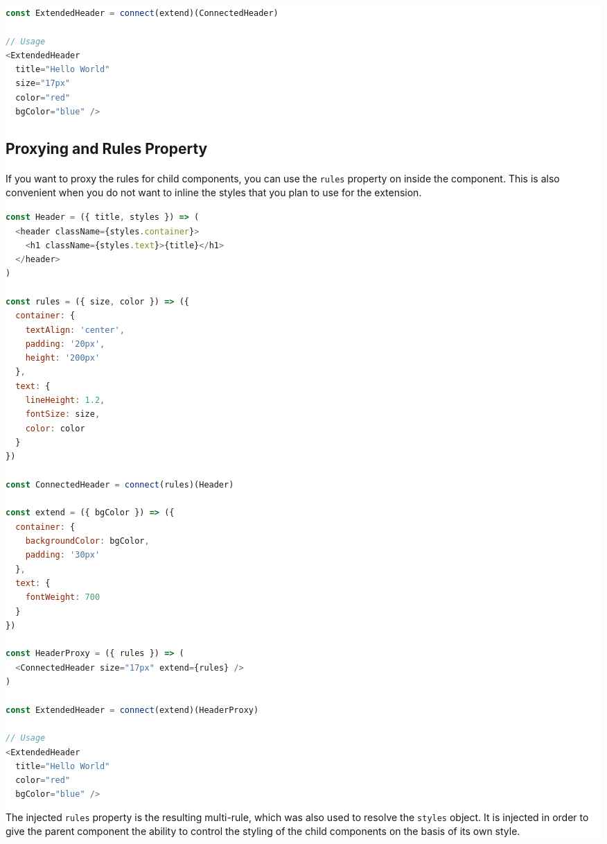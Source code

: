```javascript
const ExtendedHeader = connect(extend)(ConnectedHeader)

// Usage
<ExtendedHeader 
  title="Hello World" 
  size="17px" 
  color="red" 
  bgColor="blue" />
```

## Proxying and Rules Property
If you want to proxy the rules for child components, you can use the `rules` property on inside the component. This is also convenient when you do not want to inline the styles that you plan to use for the extension.

```javascript
const Header = ({ title, styles }) => (
  <header className={styles.container}>
    <h1 className={styles.text}>{title}</h1>
  </header>
)

const rules = ({ size, color }) => ({
  container: { 
    textAlign: 'center',
    padding: '20px',
    height: '200px'
  },
  text: {   
    lineHeight: 1.2,
    fontSize: size,
    color: color 
  }
})

const ConnectedHeader = connect(rules)(Header)

const extend = ({ bgColor }) => ({
  container: {
    backgroundColor: bgColor,
    padding: '30px'
  },
  text: {
    fontWeight: 700
  }
})

const HeaderProxy = ({ rules }) => (
  <ConnectedHeader size="17px" extend={rules} />
)

const ExtendedHeader = connect(extend)(HeaderProxy)

// Usage
<ExtendedHeader 
  title="Hello World"
  color="red" 
  bgColor="blue" />
```
The injected `rules` property is the resulting multi-rule, which was also used to resolve the `styles` object. It is injected in order to give the parent component the ability to control the styling of the child components on the basis of its own style.
